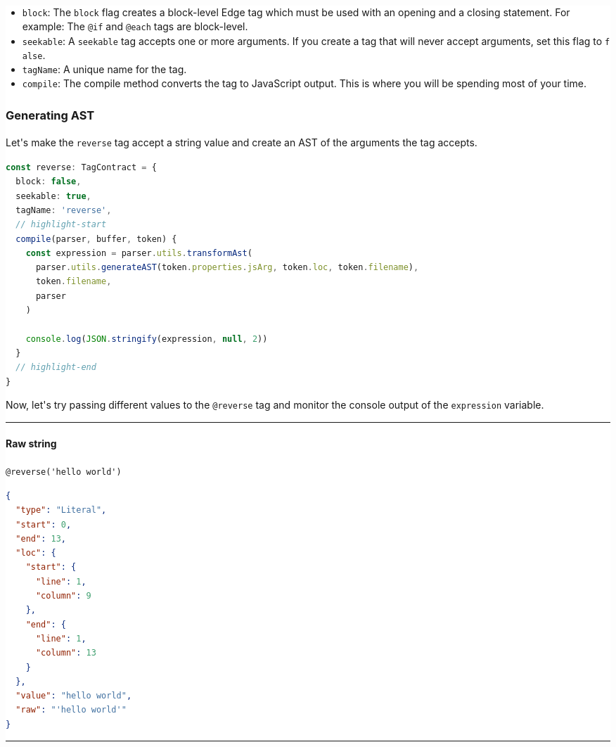 - `block`: The `block` flag creates a block-level Edge tag which must be used with an opening and a closing statement. For example: The `@if` and `@each` tags are block-level.
- `seekable`: A `seekable` tag accepts one or more arguments. If you create a tag that will never accept arguments, set this flag to `false`.
- `tagName`: A unique name for the tag.
- `compile`: The compile method converts the tag to JavaScript output. This is where you will be spending most of your time.

### Generating AST
Let's make the `reverse` tag accept a string value and create an AST of the arguments the tag accepts.

```ts
const reverse: TagContract = {
  block: false,
  seekable: true,
  tagName: 'reverse',
  // highlight-start
  compile(parser, buffer, token) {
    const expression = parser.utils.transformAst(
      parser.utils.generateAST(token.properties.jsArg, token.loc, token.filename),
      token.filename,
      parser
    )

    console.log(JSON.stringify(expression, null, 2))
  }
  // highlight-end
}
```

Now, let's try passing different values to the `@reverse` tag and monitor the console output of the `expression` variable.

---

#### Raw string

```edge
@reverse('hello world')
```

```json
{
  "type": "Literal",
  "start": 0,
  "end": 13,
  "loc": {
    "start": {
      "line": 1,
      "column": 9
    },
    "end": {
      "line": 1,
      "column": 13
    }
  },
  "value": "hello world",
  "raw": "'hello world'"
}
```

---